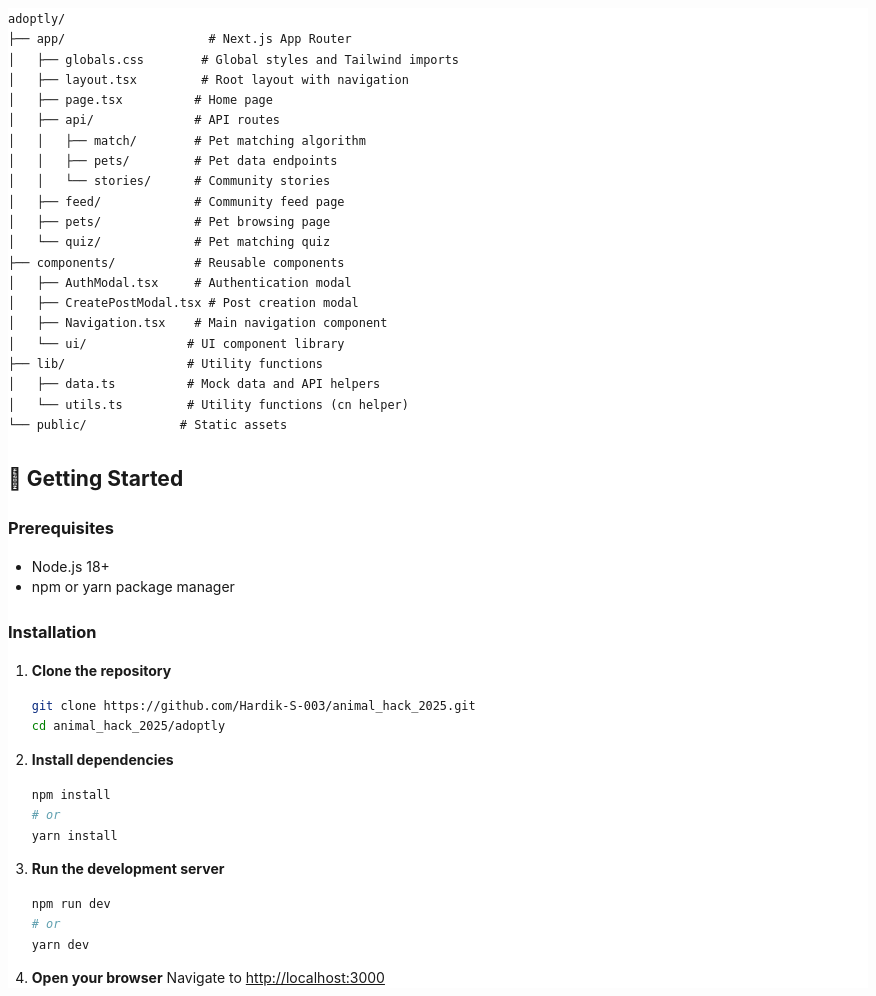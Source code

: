 ```
adoptly/
├── app/                    # Next.js App Router
│   ├── globals.css        # Global styles and Tailwind imports
│   ├── layout.tsx         # Root layout with navigation
│   ├── page.tsx          # Home page
│   ├── api/              # API routes
│   │   ├── match/        # Pet matching algorithm
│   │   ├── pets/         # Pet data endpoints
│   │   └── stories/      # Community stories
│   ├── feed/             # Community feed page
│   ├── pets/             # Pet browsing page
│   └── quiz/             # Pet matching quiz
├── components/           # Reusable components
│   ├── AuthModal.tsx     # Authentication modal
│   ├── CreatePostModal.tsx # Post creation modal
│   ├── Navigation.tsx    # Main navigation component
│   └── ui/              # UI component library
├── lib/                 # Utility functions
│   ├── data.ts          # Mock data and API helpers
│   └── utils.ts         # Utility functions (cn helper)
└── public/             # Static assets
```

## 🚀 Getting Started

### Prerequisites
- Node.js 18+ 
- npm or yarn package manager

### Installation

1. **Clone the repository**
   ```bash
   git clone https://github.com/Hardik-S-003/animal_hack_2025.git
   cd animal_hack_2025/adoptly
   ```

2. **Install dependencies**
   ```bash
   npm install
   # or
   yarn install
   ```

3. **Run the development server**
   ```bash
   npm run dev
   # or
   yarn dev
   ```

4. **Open your browser**
   Navigate to [http://localhost:3000](http://localhost:3000)
